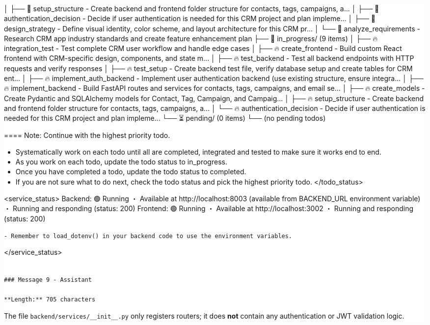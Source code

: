 │   ├── 📝 setup_structure - Create backend and frontend folder structure for contacts, tags, campaigns, a...
│   ├── 📝 authentication_decision - Decide if user authentication is needed for this CRM project and plan impleme...
│   ├── 📝 design_strategy - Define visual identity, color scheme, and layout architecture for this CRM pr...
│   └── 📝 analyze_requirements - Research CRM app industry standards and create feature enhancement plan
├── 🔄 in_progress/ (9 items)
│   ├── 🔥 integration_test - Test complete CRM user workflow and handle edge cases
│   ├── 🔥 create_frontend - Build custom React frontend with CRM-specific design, components, and state m...
│   ├── 🔥 test_backend - Test all backend endpoints with HTTP requests and verify responses
│   ├── 🔥 test_setup - Create backend test file, verify database setup and create tables for CRM ent...
│   ├── 🔥 implement_auth_backend - Implement user authentication backend (use existing structure, ensure integra...
│   ├── 🔥 implement_backend - Build FastAPI routes and services for contacts, tags, campaigns, and email se...
│   ├── 🔥 create_models - Create Pydantic and SQLAlchemy models for Contact, Tag, Campaign, and Campaig...
│   ├── 🔥 setup_structure - Create backend and frontend folder structure for contacts, tags, campaigns, a...
│   └── 🔥 authentication_decision - Decide if user authentication is needed for this CRM project and plan impleme...
└── ⏳ pending/ (0 items)
    └── (no pending todos)



====
Note: Continue with the highest priority todo. 
- Systematically work on each todo until all are completed, integrated and tested to make sure it works end to end. 
- As you work on each todo, update the todo status to in_progress. 
- Once you have completed a todo, update the todo status to completed.
- If you are not sure what to do next, check the todo status and pick the highest priority todo.
</todo_status>

<service_status>
Backend: 🟢 Running ・ Available at http://localhost:8003 (available from BACKEND_URL environment variable) ・ Running and responding (status: 200)
Frontend: 🟢 Running ・ Available at http://localhost:3002 ・ Running and responding (status: 200)


    - Remember to load_dotenv() in your backend code to use the environment variables.

</service_status>

```

### Message 9 - Assistant

**Length:** 705 characters

```
The file `backend/services/__init__.py` only registers routers; it does **not** contain any authentication or JWT validation logic.
